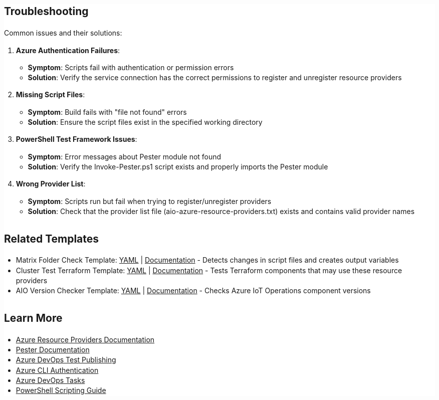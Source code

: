 ```yaml
```

## Troubleshooting

Common issues and their solutions:

1. **Azure Authentication Failures**:
   - **Symptom**: Scripts fail with authentication or permission errors
   - **Solution**: Verify the service connection has the correct permissions to register and unregister resource providers

2. **Missing Script Files**:
   - **Symptom**: Build fails with "file not found" errors
   - **Solution**: Ensure the script files exist in the specified working directory

3. **PowerShell Test Framework Issues**:
   - **Symptom**: Error messages about Pester module not found
   - **Solution**: Verify the Invoke-Pester.ps1 script exists and properly imports the Pester module

4. **Wrong Provider List**:
   - **Symptom**: Scripts run but fail when trying to register/unregister providers
   - **Solution**: Check that the provider list file (aio-azure-resource-providers.txt) exists and contains valid provider names

## Related Templates

- Matrix Folder Check Template: [YAML](./matrix-folder-check-template.yml) | [Documentation](./matrix-folder-check-template.md) - Detects changes in script files and creates output variables
- Cluster Test Terraform Template: [YAML](./cluster-test-terraform-template.yml) | [Documentation](./cluster-test-terraform-template.md) - Tests Terraform components that may use these resource providers
- AIO Version Checker Template: [YAML](./aio-version-checker-template.yml) | [Documentation](./aio-version-checker-template.md) - Checks Azure IoT Operations component versions

## Learn More

- [Azure Resource Providers Documentation](https://learn.microsoft.com/azure/azure-resource-manager/management/resource-providers-and-types)
- [Pester Documentation](https://pester.dev/docs/quick-start)
- [Azure DevOps Test Publishing](https://learn.microsoft.com/azure/devops/pipelines/tasks/test/publish-test-results)
- [Azure CLI Authentication](https://learn.microsoft.com/cli/azure/authenticate-azure-cli)
- [Azure DevOps Tasks](https://learn.microsoft.com/azure/devops/pipelines/tasks/reference/)
- [PowerShell Scripting Guide](https://learn.microsoft.com/powershell/scripting/overview)
